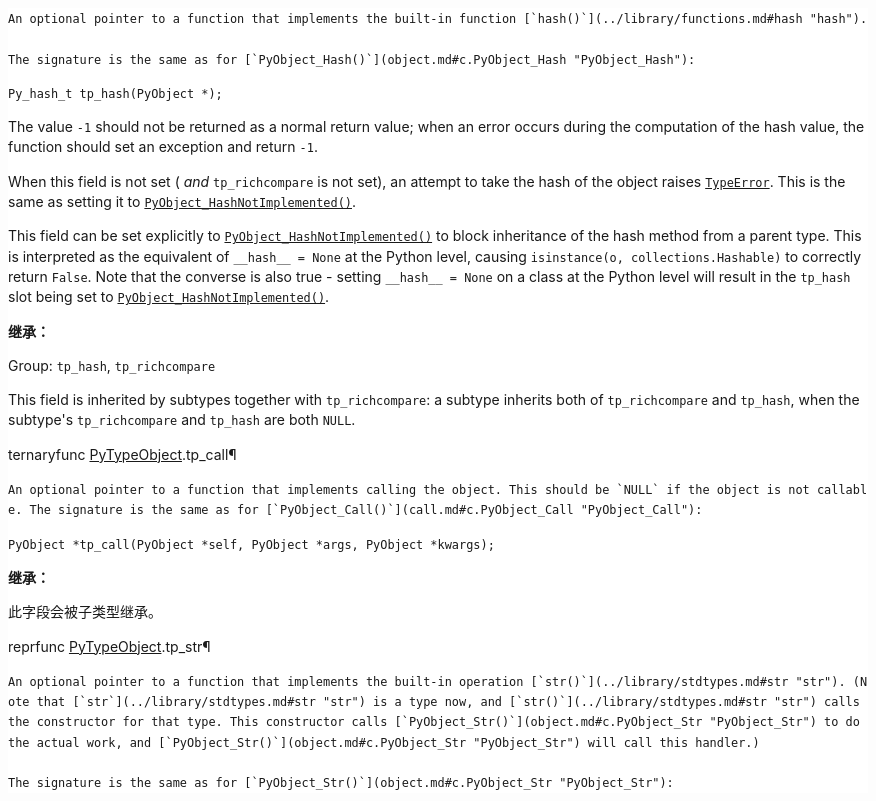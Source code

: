 
~~~
An optional pointer to a function that implements the built-in function [`hash()`](../library/functions.md#hash "hash").

The signature is the same as for [`PyObject_Hash()`](object.md#c.PyObject_Hash "PyObject_Hash"):
~~~
    
    
~~~
Py_hash_t tp_hash(PyObject *);
~~~

The value `-1` should not be returned as a normal return value; when an error occurs during the computation of the hash value, the function should set an exception and return `-1`.

When this field is not set ( _and_ `tp_richcompare` is not set), an attempt to take the hash of the object raises [`TypeError`](3.标准库/exceptions.md#TypeError "TypeError"). This is the same as setting it to [`PyObject_HashNotImplemented()`](object.md#c.PyObject_HashNotImplemented "PyObject_HashNotImplemented").

This field can be set explicitly to [`PyObject_HashNotImplemented()`](object.md#c.PyObject_HashNotImplemented "PyObject_HashNotImplemented") to block inheritance of the hash method from a parent type. This is interpreted as the equivalent of `__hash__ = None` at the Python level, causing `isinstance(o, collections.Hashable)` to correctly return `False`. Note that the converse is also true - setting `__hash__ = None` on a class at the Python level will result in the `tp_hash` slot being set to [`PyObject_HashNotImplemented()`](object.md#c.PyObject_HashNotImplemented "PyObject_HashNotImplemented").

**继承：**

Group: `tp_hash`, `tp_richcompare`

This field is inherited by subtypes together with `tp_richcompare`: a subtype inherits both of `tp_richcompare` and `tp_hash`, when the subtype's `tp_richcompare` and `tp_hash` are both `NULL`.

ternaryfunc [PyTypeObject](type.md#c.PyTypeObject "PyTypeObject").tp_call¶  

    

~~~
An optional pointer to a function that implements calling the object. This should be `NULL` if the object is not callable. The signature is the same as for [`PyObject_Call()`](call.md#c.PyObject_Call "PyObject_Call"):
~~~
    
    
~~~
PyObject *tp_call(PyObject *self, PyObject *args, PyObject *kwargs);
~~~

**继承：**

此字段会被子类型继承。

reprfunc [PyTypeObject](type.md#c.PyTypeObject "PyTypeObject").tp_str¶  

    

~~~
An optional pointer to a function that implements the built-in operation [`str()`](../library/stdtypes.md#str "str"). (Note that [`str`](../library/stdtypes.md#str "str") is a type now, and [`str()`](../library/stdtypes.md#str "str") calls the constructor for that type. This constructor calls [`PyObject_Str()`](object.md#c.PyObject_Str "PyObject_Str") to do the actual work, and [`PyObject_Str()`](object.md#c.PyObject_Str "PyObject_Str") will call this handler.)

The signature is the same as for [`PyObject_Str()`](object.md#c.PyObject_Str "PyObject_Str"):
~~~
    